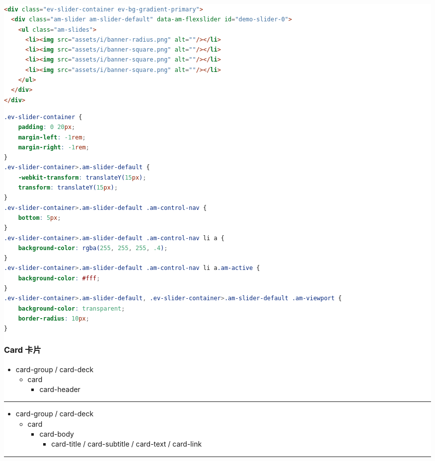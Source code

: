 ```html
<div class="ev-slider-container ev-bg-gradient-primary">
  <div class="am-slider am-slider-default" data-am-flexslider id="demo-slider-0">
    <ul class="am-slides">
      <li><img src="assets/i/banner-radius.png" alt=""/></li>
      <li><img src="assets/i/banner-square.png" alt=""/></li>
      <li><img src="assets/i/banner-square.png" alt=""/></li>
      <li><img src="assets/i/banner-square.png" alt=""/></li>
    </ul>
  </div>
</div>
```

```css
.ev-slider-container {
    padding: 0 20px;
    margin-left: -1rem;
    margin-right: -1rem;
}
.ev-slider-container>.am-slider-default {
    -webkit-transform: translateY(15px);
    transform: translateY(15px);
}
.ev-slider-container>.am-slider-default .am-control-nav {
    bottom: 5px;
}
.ev-slider-container>.am-slider-default .am-control-nav li a {
    background-color: rgba(255, 255, 255, .4);
}
.ev-slider-container>.am-slider-default .am-control-nav li a.am-active {
    background-color: #fff;
}
.ev-slider-container>.am-slider-default, .ev-slider-container>.am-slider-default .am-viewport {
    background-color: transparent;
    border-radius: 10px;
}
```


### Card 卡片

- card-group / card-deck
    - card
        - card-header

---

- card-group / card-deck
    - card
        - card-body
            - card-title / card-subtitle / card-text / card-link

---
